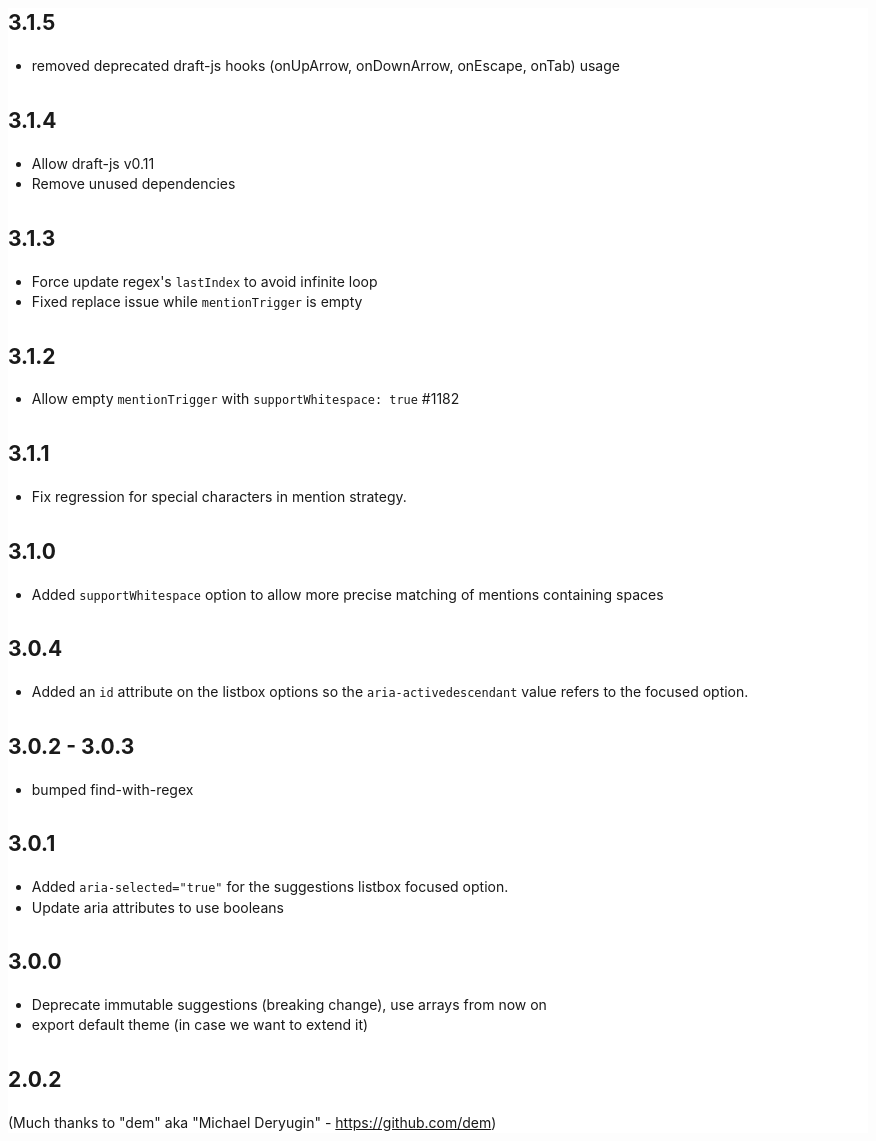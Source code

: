 ## 3.1.5

- removed deprecated draft-js hooks (onUpArrow, onDownArrow, onEscape, onTab) usage

## 3.1.4

- Allow draft-js v0.11
- Remove unused dependencies

## 3.1.3

- Force update regex's `lastIndex` to avoid infinite loop
- Fixed replace issue while `mentionTrigger` is empty

## 3.1.2

- Allow empty `mentionTrigger` with `supportWhitespace: true` #1182

## 3.1.1

- Fix regression for special characters in mention strategy.

## 3.1.0

- Added `supportWhitespace` option to allow more precise matching of mentions containing spaces

## 3.0.4

- Added an `id` attribute on the listbox options so the `aria-activedescendant` value refers to the focused option.

## 3.0.2 - 3.0.3

- bumped find-with-regex

## 3.0.1

- Added `aria-selected="true"` for the suggestions listbox focused option.
- Update aria attributes to use booleans

## 3.0.0

- Deprecate immutable suggestions (breaking change), use arrays from now on
- export default theme (in case we want to extend it)

## 2.0.2

(Much thanks to "dem" aka "Michael Deryugin" - https://github.com/dem)
